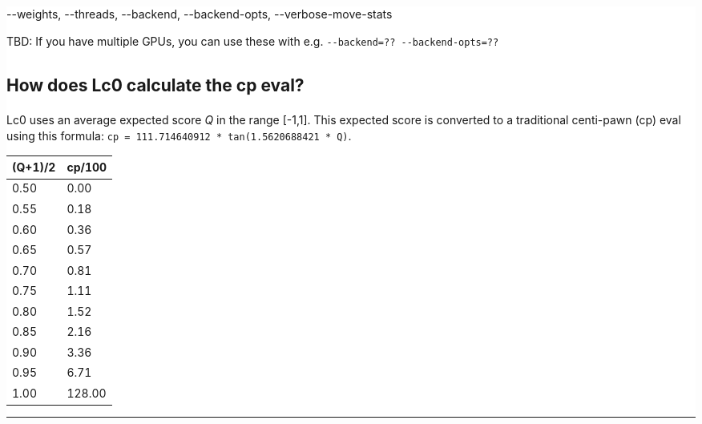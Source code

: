 --weights, --threads, --backend, --backend-opts, --verbose-move-stats

TBD: If you have multiple GPUs, you can use these with e.g. `--backend=?? --backend-opts=??`

## How does Lc0 calculate the cp eval?
Lc0 uses an average expected score _Q_ in the range [-1,1]. This expected score is converted to a traditional centi-pawn (cp) eval using this formula: `cp = 111.714640912 * tan(1.5620688421 * Q)`. 

| (Q+1)/2 | cp/100 |
| - | - |
| 0.50 | 0.00 |
| 0.55 | 0.18 |
| 0.60 | 0.36 |
| 0.65 | 0.57 |
| 0.70 | 0.81 |
| 0.75 | 1.11 |
| 0.80 | 1.52 |
| 0.85 | 2.16 |
| 0.90 | 3.36 |
| 0.95 | 6.71 |
| 1.00 | 128.00 |

***
